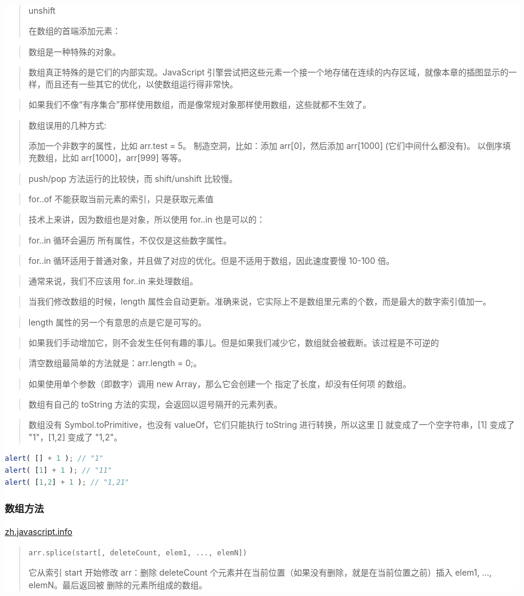 > unshift 
>    
>    
>    在数组的首端添加元素：

> 数组是一种特殊的对象。

> 数组真正特殊的是它们的内部实现。JavaScript 引擎尝试把这些元素一个接一个地存储在连续的内存区域，就像本章的插图显示的一样，而且还有一些其它的优化，以使数组运行得非常快。

> 如果我们不像“有序集合”那样使用数组，而是像常规对象那样使用数组，这些就都不生效了。

> 数组误用的几种方式: 
>   
>   添加一个非数字的属性，比如 arr.test = 5。 
>   制造空洞，比如：添加 arr[0]，然后添加 arr[1000] (它们中间什么都没有)。 
>   以倒序填充数组，比如 arr[1000]，arr[999] 等等。

> push/pop 方法运行的比较快，而 shift/unshift 比较慢。

> for..of 不能获取当前元素的索引，只是获取元素值

> 技术上来讲，因为数组也是对象，所以使用 for..in 也是可以的：

> for..in 循环会遍历 所有属性，不仅仅是这些数字属性。

> for..in 循环适用于普通对象，并且做了对应的优化。但是不适用于数组，因此速度要慢 10-100 倍。

> 通常来说，我们不应该用 for..in 来处理数组。 
>  

> 当我们修改数组的时候，length 属性会自动更新。准确来说，它实际上不是数组里元素的个数，而是最大的数字索引值加一。 
>  

> length 属性的另一个有意思的点是它是可写的。 
>  

> 如果我们手动增加它，则不会发生任何有趣的事儿。但是如果我们减少它，数组就会被截断。该过程是不可逆的

> 清空数组最简单的方法就是：arr.length = 0;。

> 如果使用单个参数（即数字）调用 new Array，那么它会创建一个 指定了长度，却没有任何项 的数组。 
>  

> 数组有自己的 toString 方法的实现，会返回以逗号隔开的元素列表。 
>  

> 数组没有 Symbol.toPrimitive，也没有 valueOf，它们只能执行 toString 进行转换，所以这里 [] 就变成了一个空字符串，[1] 变成了 "1"，[1,2] 变成了 "1,2"。
>
```js
alert( [] + 1 ); // "1"
alert( [1] + 1 ); // "11"
alert( [1,2] + 1 ); // "1,21"
```

### 数组方法
[zh.javascript.info](https://zh.javascript.info/array-methods)
> `arr.splice(start[, deleteCount, elem1, ..., elemN])`
> 
> 它从索引 start 开始修改 arr：删除 deleteCount 个元素并在当前位置（如果没有删除，就是在当前位置之前）插入 elem1, ..., elemN。最后返回被
> 删除的元素所组成的数组。
